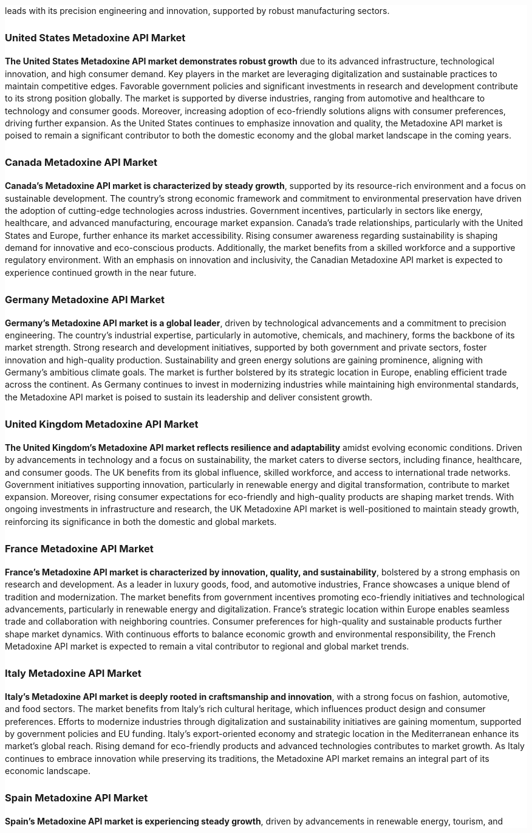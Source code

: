leads with its precision engineering and innovation, supported by robust manufacturing sectors.</span></em></p></blockquote><h3><strong>United States Metadoxine API Market</strong></h3><p><strong>The United States Metadoxine API market demonstrates robust growth</strong> due to its advanced infrastructure, technological innovation, and high consumer demand. Key players in the market are leveraging digitalization and sustainable practices to maintain competitive edges. Favorable government policies and significant investments in research and development contribute to its strong position globally. The market is supported by diverse industries, ranging from automotive and healthcare to technology and consumer goods. Moreover, increasing adoption of eco-friendly solutions aligns with consumer preferences, driving further expansion. As the United States continues to emphasize innovation and quality, the Metadoxine API market is poised to remain a significant contributor to both the domestic economy and the global market landscape in the coming years.</p><h3><strong>Canada Metadoxine API Market</strong></h3><p><strong>Canada&rsquo;s Metadoxine API market is characterized by steady growth</strong>, supported by its resource-rich environment and a focus on sustainable development. The country&rsquo;s strong economic framework and commitment to environmental preservation have driven the adoption of cutting-edge technologies across industries. Government incentives, particularly in sectors like energy, healthcare, and advanced manufacturing, encourage market expansion. Canada&rsquo;s trade relationships, particularly with the United States and Europe, further enhance its market accessibility. Rising consumer awareness regarding sustainability is shaping demand for innovative and eco-conscious products. Additionally, the market benefits from a skilled workforce and a supportive regulatory environment. With an emphasis on innovation and inclusivity, the Canadian Metadoxine API market is expected to experience continued growth in the near future.</p><h3><strong>Germany Metadoxine API Market</strong></h3><p><strong>Germany&rsquo;s Metadoxine API market is a global leader</strong>, driven by technological advancements and a commitment to precision engineering. The country&rsquo;s industrial expertise, particularly in automotive, chemicals, and machinery, forms the backbone of its market strength. Strong research and development initiatives, supported by both government and private sectors, foster innovation and high-quality production. Sustainability and green energy solutions are gaining prominence, aligning with Germany&rsquo;s ambitious climate goals. The market is further bolstered by its strategic location in Europe, enabling efficient trade across the continent. As Germany continues to invest in modernizing industries while maintaining high environmental standards, the Metadoxine API market is poised to sustain its leadership and deliver consistent growth.</p><h3><strong>United Kingdom Metadoxine API Market</strong></h3><p><strong>The United Kingdom&rsquo;s Metadoxine API market reflects resilience and adaptability</strong> amidst evolving economic conditions. Driven by advancements in technology and a focus on sustainability, the market caters to diverse sectors, including finance, healthcare, and consumer goods. The UK benefits from its global influence, skilled workforce, and access to international trade networks. Government initiatives supporting innovation, particularly in renewable energy and digital transformation, contribute to market expansion. Moreover, rising consumer expectations for eco-friendly and high-quality products are shaping market trends. With ongoing investments in infrastructure and research, the UK Metadoxine API market is well-positioned to maintain steady growth, reinforcing its significance in both the domestic and global markets.</p><h3><strong>France Metadoxine API Market</strong></h3><p><strong>France&rsquo;s Metadoxine API market is characterized by innovation, quality, and sustainability</strong>, bolstered by a strong emphasis on research and development. As a leader in luxury goods, food, and automotive industries, France showcases a unique blend of tradition and modernization. The market benefits from government incentives promoting eco-friendly initiatives and technological advancements, particularly in renewable energy and digitalization. France&rsquo;s strategic location within Europe enables seamless trade and collaboration with neighboring countries. Consumer preferences for high-quality and sustainable products further shape market dynamics. With continuous efforts to balance economic growth and environmental responsibility, the French Metadoxine API market is expected to remain a vital contributor to regional and global market trends.</p><h3><strong>Italy Metadoxine API Market</strong></h3><p><strong>Italy&rsquo;s Metadoxine API market is deeply rooted in craftsmanship and innovation</strong>, with a strong focus on fashion, automotive, and food sectors. The market benefits from Italy&rsquo;s rich cultural heritage, which influences product design and consumer preferences. Efforts to modernize industries through digitalization and sustainability initiatives are gaining momentum, supported by government policies and EU funding. Italy&rsquo;s export-oriented economy and strategic location in the Mediterranean enhance its market&rsquo;s global reach. Rising demand for eco-friendly products and advanced technologies contributes to market growth. As Italy continues to embrace innovation while preserving its traditions, the Metadoxine API market remains an integral part of its economic landscape.</p><h3><strong>Spain Metadoxine API Market</strong></h3><p><strong>Spain&rsquo;s Metadoxine API market is experiencing steady growth</strong>, driven by advancements in renewable energy, tourism, and